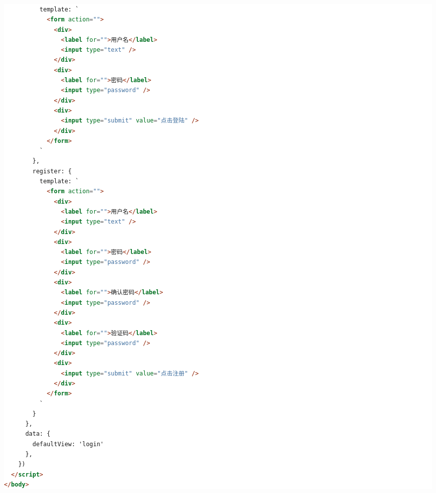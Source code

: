```html
          template: `
            <form action="">
              <div>
                <label for="">用户名</label>
                <input type="text" />
              </div>
              <div>
                <label for="">密码</label>
                <input type="password" />
              </div>
              <div>
                <input type="submit" value="点击登陆" />
              </div>
            </form>
          `
        },
        register: {
          template: `
            <form action="">
              <div>
                <label for="">用户名</label>
                <input type="text" />
              </div>
              <div>
                <label for="">密码</label>
                <input type="password" />
              </div>
              <div>
                <label for="">确认密码</label>
                <input type="password" />
              </div>
              <div>
                <label for="">验证码</label>
                <input type="password" />
              </div>
              <div>
                <input type="submit" value="点击注册" />
              </div>
            </form>
          `
        }
      },
      data: {
        defaultView: 'login'
      },
    })
  </script>
</body>
```

